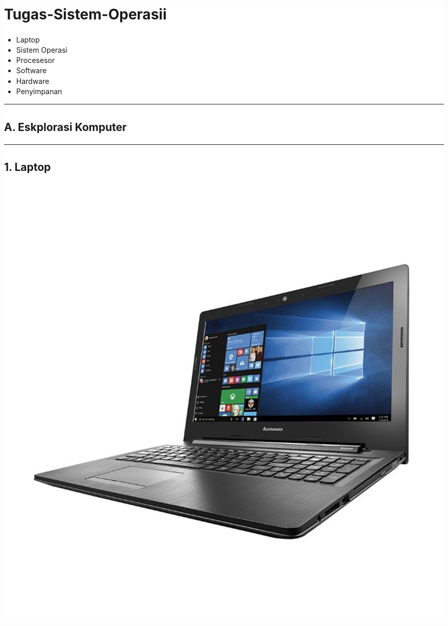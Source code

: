 
# Tugas-Sistem-Operasii
- Laptop  
- Sistem Operasi
- Procesesor
- Software
- Hardware
- Penyimpanan
<hr>

## A. Eskplorasi Komputer

<hr>

##   **1. Laptop**
![](a.jpg)